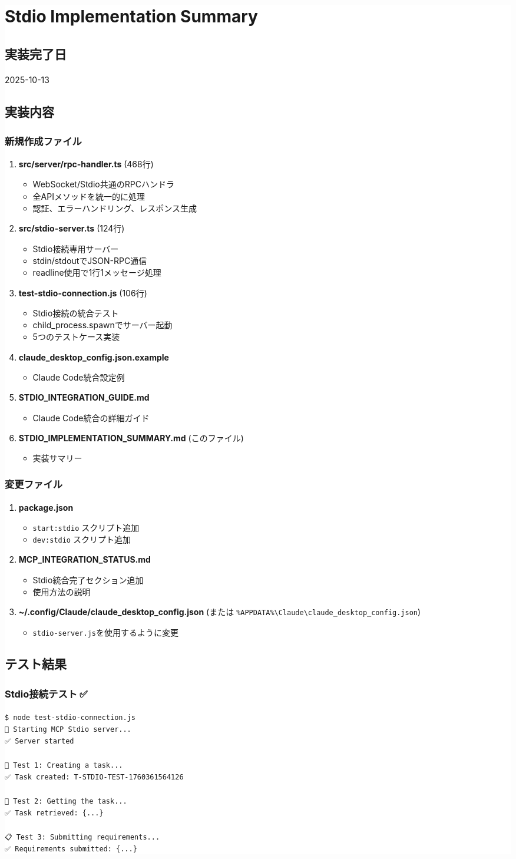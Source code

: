 # Stdio Implementation Summary

## 実装完了日
2025-10-13

## 実装内容

### 新規作成ファイル

1. **src/server/rpc-handler.ts** (468行)
   - WebSocket/Stdio共通のRPCハンドラ
   - 全APIメソッドを統一的に処理
   - 認証、エラーハンドリング、レスポンス生成

2. **src/stdio-server.ts** (124行)
   - Stdio接続専用サーバー
   - stdin/stdoutでJSON-RPC通信
   - readline使用で1行1メッセージ処理

3. **test-stdio-connection.js** (106行)
   - Stdio接続の統合テスト
   - child_process.spawnでサーバー起動
   - 5つのテストケース実装

4. **claude_desktop_config.json.example**
   - Claude Code統合設定例

5. **STDIO_INTEGRATION_GUIDE.md**
   - Claude Code統合の詳細ガイド

6. **STDIO_IMPLEMENTATION_SUMMARY.md** (このファイル)
   - 実装サマリー

### 変更ファイル

1. **package.json**
   - `start:stdio` スクリプト追加
   - `dev:stdio` スクリプト追加

2. **MCP_INTEGRATION_STATUS.md**
   - Stdio統合完了セクション追加
   - 使用方法の説明

3. **~/.config/Claude/claude_desktop_config.json** (または `%APPDATA%\Claude\claude_desktop_config.json`)
   - `stdio-server.js`を使用するように変更

## テスト結果

### Stdio接続テスト ✅
```bash
$ node test-stdio-connection.js
🔌 Starting MCP Stdio server...
✅ Server started

📝 Test 1: Creating a task...
✅ Task created: T-STDIO-TEST-1760361564126

📖 Test 2: Getting the task...
✅ Task retrieved: {...}

📋 Test 3: Submitting requirements...
✅ Requirements submitted: {...}
```